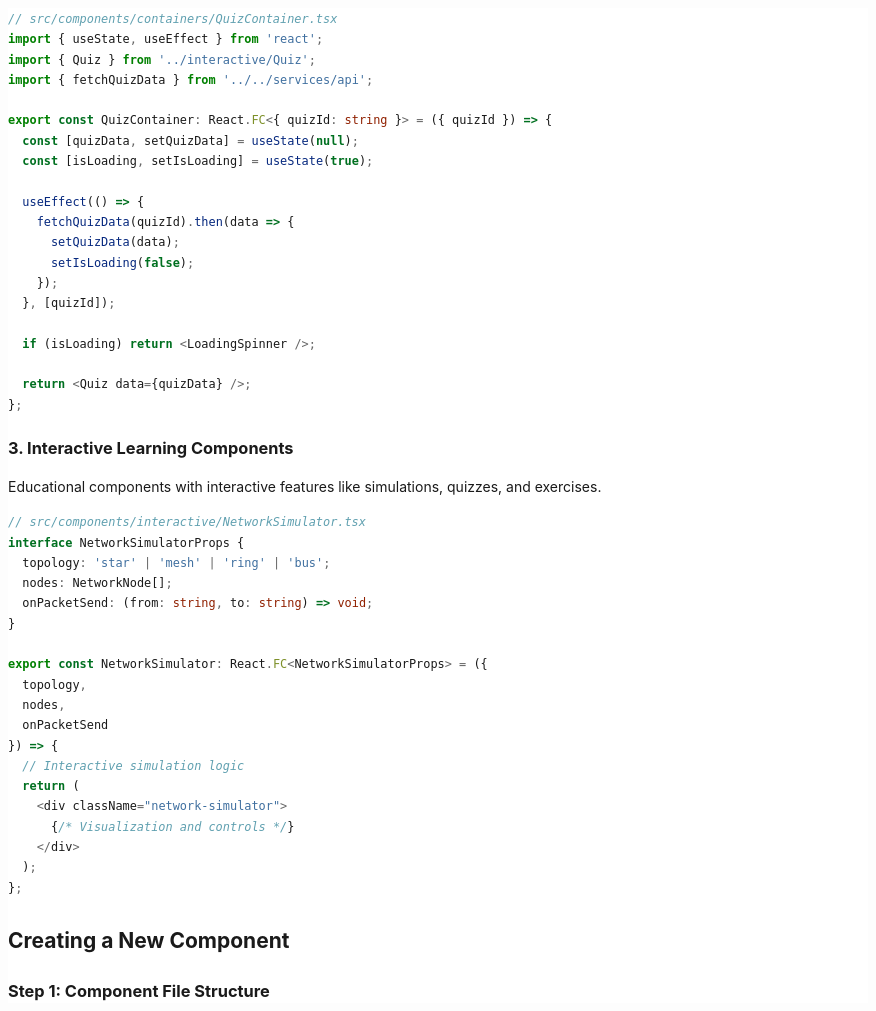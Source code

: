 ```typescript
// src/components/containers/QuizContainer.tsx
import { useState, useEffect } from 'react';
import { Quiz } from '../interactive/Quiz';
import { fetchQuizData } from '../../services/api';

export const QuizContainer: React.FC<{ quizId: string }> = ({ quizId }) => {
  const [quizData, setQuizData] = useState(null);
  const [isLoading, setIsLoading] = useState(true);

  useEffect(() => {
    fetchQuizData(quizId).then(data => {
      setQuizData(data);
      setIsLoading(false);
    });
  }, [quizId]);

  if (isLoading) return <LoadingSpinner />;

  return <Quiz data={quizData} />;
};
```

### 3. Interactive Learning Components

Educational components with interactive features like simulations, quizzes, and exercises.

```typescript
// src/components/interactive/NetworkSimulator.tsx
interface NetworkSimulatorProps {
  topology: 'star' | 'mesh' | 'ring' | 'bus';
  nodes: NetworkNode[];
  onPacketSend: (from: string, to: string) => void;
}

export const NetworkSimulator: React.FC<NetworkSimulatorProps> = ({
  topology,
  nodes,
  onPacketSend
}) => {
  // Interactive simulation logic
  return (
    <div className="network-simulator">
      {/* Visualization and controls */}
    </div>
  );
};
```

## Creating a New Component

### Step 1: Component File Structure
